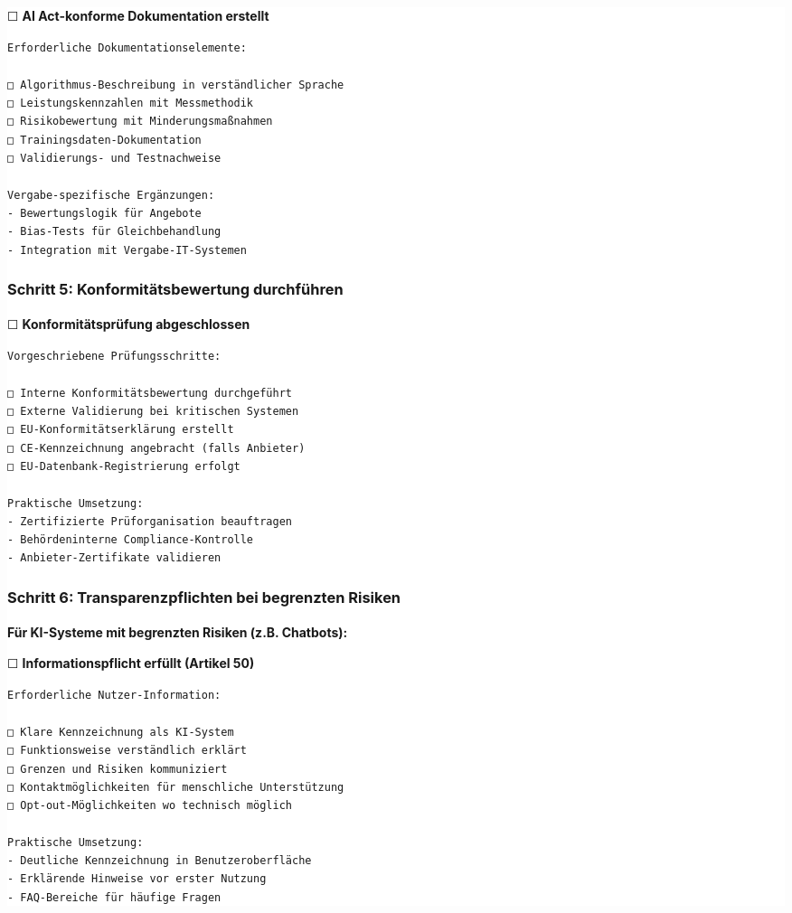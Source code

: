 ☐ **AI Act-konforme Dokumentation erstellt**
```
Erforderliche Dokumentationselemente:

□ Algorithmus-Beschreibung in verständlicher Sprache
□ Leistungskennzahlen mit Messmethodik
□ Risikobewertung mit Minderungsmaßnahmen
□ Trainingsdaten-Dokumentation
□ Validierungs- und Testnachweise

Vergabe-spezifische Ergänzungen:
- Bewertungslogik für Angebote
- Bias-Tests für Gleichbehandlung
- Integration mit Vergabe-IT-Systemen
```

### Schritt 5: Konformitätsbewertung durchführen

☐ **Konformitätsprüfung abgeschlossen**
```
Vorgeschriebene Prüfungsschritte:

□ Interne Konformitätsbewertung durchgeführt
□ Externe Validierung bei kritischen Systemen
□ EU-Konformitätserklärung erstellt
□ CE-Kennzeichnung angebracht (falls Anbieter)
□ EU-Datenbank-Registrierung erfolgt

Praktische Umsetzung:
- Zertifizierte Prüforganisation beauftragen
- Behördeninterne Compliance-Kontrolle
- Anbieter-Zertifikate validieren
```

### Schritt 6: Transparenzpflichten bei begrenzten Risiken

**Für KI-Systeme mit begrenzten Risiken (z.B. Chatbots):**

☐ **Informationspflicht erfüllt (Artikel 50)**
```
Erforderliche Nutzer-Information:

□ Klare Kennzeichnung als KI-System
□ Funktionsweise verständlich erklärt
□ Grenzen und Risiken kommuniziert
□ Kontaktmöglichkeiten für menschliche Unterstützung
□ Opt-out-Möglichkeiten wo technisch möglich

Praktische Umsetzung:
- Deutliche Kennzeichnung in Benutzeroberfläche
- Erklärende Hinweise vor erster Nutzung
- FAQ-Bereiche für häufige Fragen
```
